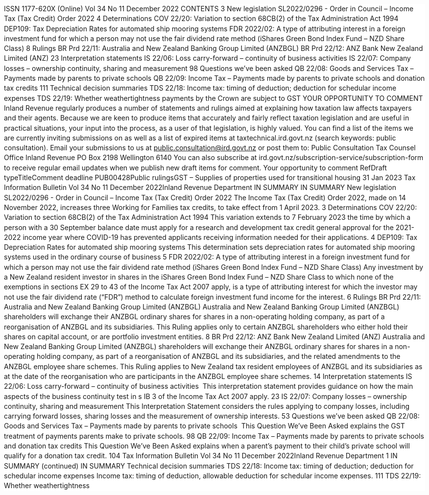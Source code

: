 ISSN 1177-620X (Online) Vol 34 No 11 December 2022 CONTENTS 3 New legislation SL2022/0296 - Order in Council – Income Tax (Tax Credit) Order 2022 4 Determinations COV 22/20: Variation to section 68CB(2) of the Tax Administration Act 1994 DEP109: Tax Depreciation Rates for automated ship mooring systems FDR 2022/02: A type of attributing interest in a foreign investment fund for which a person may not use the fair dividend rate method (iShares Green Bond Index Fund – NZD Share Class) 8 Rulings BR Prd 22/11: Australia and New Zealand Banking Group Limited (ANZBGL) BR Prd 22/12: ANZ Bank New Zealand Limited (ANZ) 23 Interpretation statements IS 22/06: Loss carry-forward – continuity of business activities IS 22/07: Company losses – ownership continuity, sharing and measurement 98 Questions we’ve been asked QB 22/08: Goods and Services Tax – Payments made by parents to private schools QB 22/09: Income Tax – Payments made by parents to private schools and donation tax credits 111 Technical decision summaries TDS 22/18: Income tax: timing of deduction; deduction for schedular income expenses TDS 22/19: Whether weathertightness payments by the Crown are subject to GST YOUR OPPORTUNITY TO COMMENT Inland Revenue regularly produces a number of statements and rulings aimed at explaining how taxation law affects taxpayers and their agents. Because we are keen to produce items that accurately and fairly reflect taxation legislation and are useful in practical situations, your input into the process, as a user of that legislation, is highly valued. You can find a list of the items we are currently inviting submissions on as well as a list of expired items at taxtechnical.ird.govt.nz (search keywords: public consultation). Email your submissions to us at public.consultation@ird.govt.nz or post them to: Public Consultation Tax Counsel Office Inland Revenue PO Box 2198 Wellington 6140 You can also subscribe at ird.govt.nz/subscription-service/subscription-form to receive regular email updates when we publish new draft items for comment. Your opportunity to comment RefDraft typeTitleComment deadline PUB00428Public rulingsGST – Supplies of properties used for transitional housing 31 Jan 2023 Tax Information Bulletin Vol 34 No 11 December 2022Inland Revenue Department IN SUMMARY IN SUMMARY New legislation SL2022/0296 - Order in Council – Income Tax (Tax Credit) Order 2022 The Income Tax (Tax Credit) Order 2022, made on 14 November 2022, increases three Working for Families tax credits, to take effect from 1 April 2023. 3 Determinations COV 22/20: Variation to section 68CB(2) of the Tax Administration Act 1994 This variation extends to 7 February 2023 the time by which a person with a 30 September balance date must apply for a research and development tax credit general approval for the 2021-2022 income year where COVID-19 has prevented applicants receiving information needed for their applications. 4 DEP109: Tax Depreciation Rates for automated ship mooring systems This determination sets depreciation rates for automated ship mooring systems used in the ordinary course of business 5 FDR 2022/02: A type of attributing interest in a foreign investment fund for which a person may not use the fair dividend rate method (iShares Green Bond Index Fund – NZD Share Class) Any investment by a New Zealand resident investor in shares in the iShares Green Bond Index Fund – NZD Share Class to which none of the exemptions in sections EX 29 to 43 of the Income Tax Act 2007 apply, is a type of attributing interest for which the investor may not use the fair dividend rate (“FDR”) method to calculate foreign investment fund income for the interest. 6 Rulings BR Prd 22/11: Australia and New Zealand Banking Group Limited (ANZBGL) Australia and New Zealand Banking Group Limited (ANZBGL) shareholders will exchange their ANZBGL ordinary shares for shares in a non-operating holding company, as part of a reorganisation of ANZBGL and its subsidiaries. This Ruling applies only to certain ANZBGL shareholders who either hold their shares on capital account, or are portfolio investment entities. 8 BR Prd 22/12: ANZ Bank New Zealand Limited (ANZ) Australia and New Zealand Banking Group Limited (ANZBGL) shareholders will exchange their ANZBGL ordinary shares for shares in a non-operating holding company, as part of a reorganisation of ANZBGL and its subsidiaries, and the related amendments to the ANZBGL employee share schemes. This Ruling applies to New Zealand tax resident employees of ANZBGL and its subsidiaries as at the date of the reorganisation who are participants in the ANZBGL employee share schemes. 14 Interpretation statements IS 22/06: Loss carry-forward – continuity of business activities  This interpretation statement provides guidance on how the main aspects of the business continuity test in s IB 3 of the Income Tax Act 2007 apply. 23 IS 22/07: Company losses – ownership continuity, sharing and measurement This Interpretation Statement considers the rules applying to company losses, including carrying forward losses, sharing losses and the measurement of ownership interests. 53 Questions we’ve been asked QB 22/08: Goods and Services Tax – Payments made by parents to private schools  This Question We’ve Been Asked explains the GST treatment of payments parents make to private schools. 98 QB 22/09: Income Tax – Payments made by parents to private schools and donation tax credits This Question We’ve Been Asked explains when a parent’s payment to their child’s private school will qualify for a donation tax credit. 104 Tax Information Bulletin Vol 34 No 11 December 2022Inland Revenue Department 1 IN SUMMARY (continued) IN SUMMARY Technical decision summaries TDS 22/18: Income tax: timing of deduction; deduction for schedular income expenses Income tax: timing of deduction, allowable deduction for schedular income expenses. 111 TDS 22/19: Whether weathertightness
